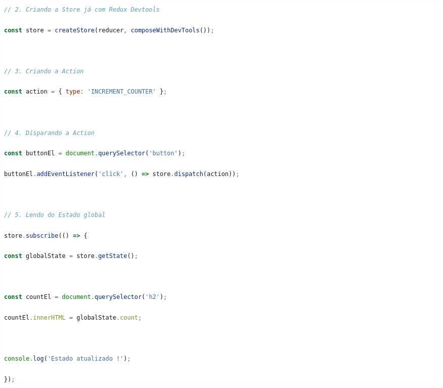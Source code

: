 ```jsx
// 2. Criando a Store já com Redux Devtools

const store = createStore(reducer, composeWithDevTools());

  

// 3. Criando a Action

const action = { type: 'INCREMENT_COUNTER' };

  

// 4. Disparando a Action

const buttonEl = document.querySelector('button');

buttonEl.addEventListener('click', () => store.dispatch(action));

  

// 5. Lendo do Estado global

store.subscribe(() => {

const globalState = store.getState();

  

const countEl = document.querySelector('h2');

countEl.innerHTML = globalState.count;

  

console.log('Estado atualizado !');

});
```
